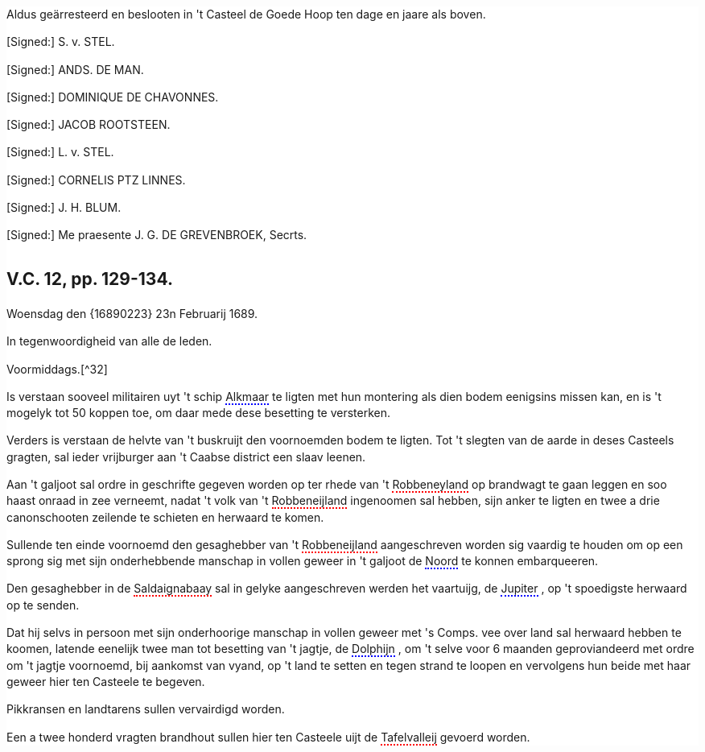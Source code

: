 
Aldus geärresteerd en beslooten in 't Casteel de Goede Hoop ten dage en jaare als boven.

[Signed:] S. v. STEL.

[Signed:] ANDS. DE MAN.

[Signed:] DOMINIQUE DE CHAVONNES.

[Signed:] JACOB ROOTSTEEN.

[Signed:] L. v. STEL.

[Signed:] CORNELIS PTZ LINNES.

[Signed:] J. H. BLUM.

[Signed:] Me praesente J. G. DE GREVENBROEK, Secrts.

## V.C. 12, pp. 129-134.

Woensdag den {16890223} 23n Februarij 1689.

In tegenwoordigheid van alle de leden.

Voormiddags.[^32] 

Is verstaan sooveel militairen uyt 't schip <span style="border-bottom: 2px dotted #0000FF;">Alkmaar</span> te ligten met hun montering als dien bodem eenigsins missen kan, en is 't mogelyk tot 50 koppen toe, om daar mede dese besetting te versterken.

Verders is verstaan de helvte van 't buskruijt den voornoemden bodem te ligten. Tot 't slegten van de aarde in deses Casteels gragten, sal ieder vrijburger aan 't Caabse district een slaav leenen.

Aan 't galjoot sal ordre in geschrifte gegeven worden op ter rhede van 't <span style="border-bottom: 2px dotted #FF0000;">Robbeneyland</span> op brandwagt te gaan leggen en soo haast onraad in zee verneemt, nadat 't volk van 't <span style="border-bottom: 2px dotted #FF0000;">Robbeneijland</span> ingenoomen sal hebben, sijn anker te ligten en twee a drie canonschooten zeilende te schieten en herwaard te komen.

Sullende ten einde voornoemd den gesaghebber van 't <span style="border-bottom: 2px dotted #FF0000;">Robbeneijland</span> aangeschreven worden sig vaardig te houden om op een sprong sig met sijn onderhebbende manschap in vollen geweer in 't galjoot de <span style="border-bottom: 2px dotted #0000FF;">Noord</span> te konnen embarqueeren.

Den gesaghebber in de <span style="border-bottom: 2px dotted #FF0000;">Saldaignabaay</span> sal in gelyke aangeschreven werden het vaartuijg, de <span style="border-bottom: 2px dotted #0000FF;">Jupiter</span> , op 't spoedigste herwaard op te senden.

Dat hij selvs in persoon met sijn onderhoorige manschap in vollen geweer met 's Comps. vee over land sal herwaard hebben te koomen, latende eenelijk twee man tot besetting van 't jagtje, de <span style="border-bottom: 2px dotted #0000FF;">Dolphijn</span> , om 't selve voor 6 maanden geproviandeerd met ordre om 't jagtje voornoemd, bij aankomst van vyand, op 't land te setten en tegen strand te loopen en vervolgens hun beide met haar geweer hier ten Casteele te begeven.

Pikkransen en landtarens sullen vervairdigd worden.

Een a twee honderd vragten brandhout sullen hier ten Casteele uijt de <span style="border-bottom: 2px dotted #FF0000;">Tafelvalleij</span> gevoerd worden.
